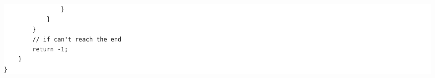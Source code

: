 ```
                }
            }
        }
        // if can't reach the end
        return -1;
    }
}
```



